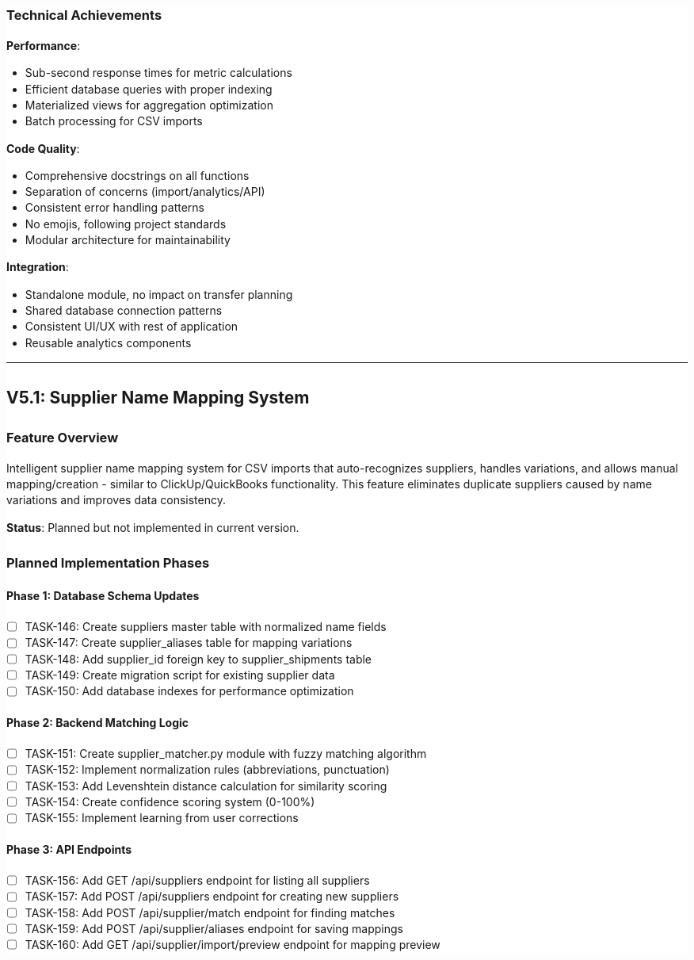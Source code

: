 ### Technical Achievements

**Performance**:
- Sub-second response times for metric calculations
- Efficient database queries with proper indexing
- Materialized views for aggregation optimization
- Batch processing for CSV imports

**Code Quality**:
- Comprehensive docstrings on all functions
- Separation of concerns (import/analytics/API)
- Consistent error handling patterns
- No emojis, following project standards
- Modular architecture for maintainability

**Integration**:
- Standalone module, no impact on transfer planning
- Shared database connection patterns
- Consistent UI/UX with rest of application
- Reusable analytics components

---

## V5.1: Supplier Name Mapping System

### Feature Overview
Intelligent supplier name mapping system for CSV imports that auto-recognizes suppliers, handles variations, and allows manual mapping/creation - similar to ClickUp/QuickBooks functionality. This feature eliminates duplicate suppliers caused by name variations and improves data consistency.

**Status**: Planned but not implemented in current version.

### Planned Implementation Phases

#### Phase 1: Database Schema Updates
- [ ] TASK-146: Create suppliers master table with normalized name fields
- [ ] TASK-147: Create supplier_aliases table for mapping variations
- [ ] TASK-148: Add supplier_id foreign key to supplier_shipments table
- [ ] TASK-149: Create migration script for existing supplier data
- [ ] TASK-150: Add database indexes for performance optimization

#### Phase 2: Backend Matching Logic
- [ ] TASK-151: Create supplier_matcher.py module with fuzzy matching algorithm
- [ ] TASK-152: Implement normalization rules (abbreviations, punctuation)
- [ ] TASK-153: Add Levenshtein distance calculation for similarity scoring
- [ ] TASK-154: Create confidence scoring system (0-100%)
- [ ] TASK-155: Implement learning from user corrections

#### Phase 3: API Endpoints
- [ ] TASK-156: Add GET /api/suppliers endpoint for listing all suppliers
- [ ] TASK-157: Add POST /api/suppliers endpoint for creating new suppliers
- [ ] TASK-158: Add POST /api/supplier/match endpoint for finding matches
- [ ] TASK-159: Add POST /api/supplier/aliases endpoint for saving mappings
- [ ] TASK-160: Add GET /api/supplier/import/preview endpoint for mapping preview
